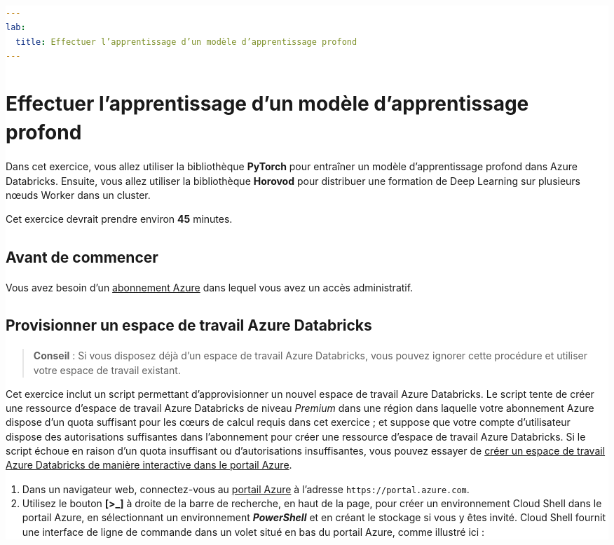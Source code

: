 ```yaml
---
lab:
  title: Effectuer l’apprentissage d’un modèle d’apprentissage profond
---
```


# Effectuer l’apprentissage d’un modèle d’apprentissage profond

Dans cet exercice, vous allez utiliser la bibliothèque **PyTorch** pour entraîner un modèle d’apprentissage profond dans Azure Databricks. Ensuite, vous allez utiliser la bibliothèque **Horovod** pour distribuer une formation de Deep Learning sur plusieurs nœuds Worker dans un cluster.

Cet exercice devrait prendre environ **45** minutes.

## Avant de commencer

Vous avez besoin d’un [abonnement Azure](https://azure.microsoft.com/free) dans lequel vous avez un accès administratif.

## Provisionner un espace de travail Azure Databricks

> **Conseil** : Si vous disposez déjà d’un espace de travail Azure Databricks, vous pouvez ignorer cette procédure et utiliser votre espace de travail existant.

Cet exercice inclut un script permettant d’approvisionner un nouvel espace de travail Azure Databricks. Le script tente de créer une ressource d’espace de travail Azure Databricks de niveau *Premium* dans une région dans laquelle votre abonnement Azure dispose d’un quota suffisant pour les cœurs de calcul requis dans cet exercice ; et suppose que votre compte d’utilisateur dispose des autorisations suffisantes dans l’abonnement pour créer une ressource d’espace de travail Azure Databricks. Si le script échoue en raison d’un quota insuffisant ou d’autorisations insuffisantes, vous pouvez essayer de [créer un espace de travail Azure Databricks de manière interactive dans le portail Azure](https://learn.microsoft.com/azure/databricks/getting-started/#--create-an-azure-databricks-workspace).

1. Dans un navigateur web, connectez-vous au [portail Azure](https://portal.azure.com) à l’adresse `https://portal.azure.com`.
2. Utilisez le bouton **[\>_]** à droite de la barre de recherche, en haut de la page, pour créer un environnement Cloud Shell dans le portail Azure, en sélectionnant un environnement ***PowerShell*** et en créant le stockage si vous y êtes invité. Cloud Shell fournit une interface de ligne de commande dans un volet situé en bas du portail Azure, comme illustré ici :

